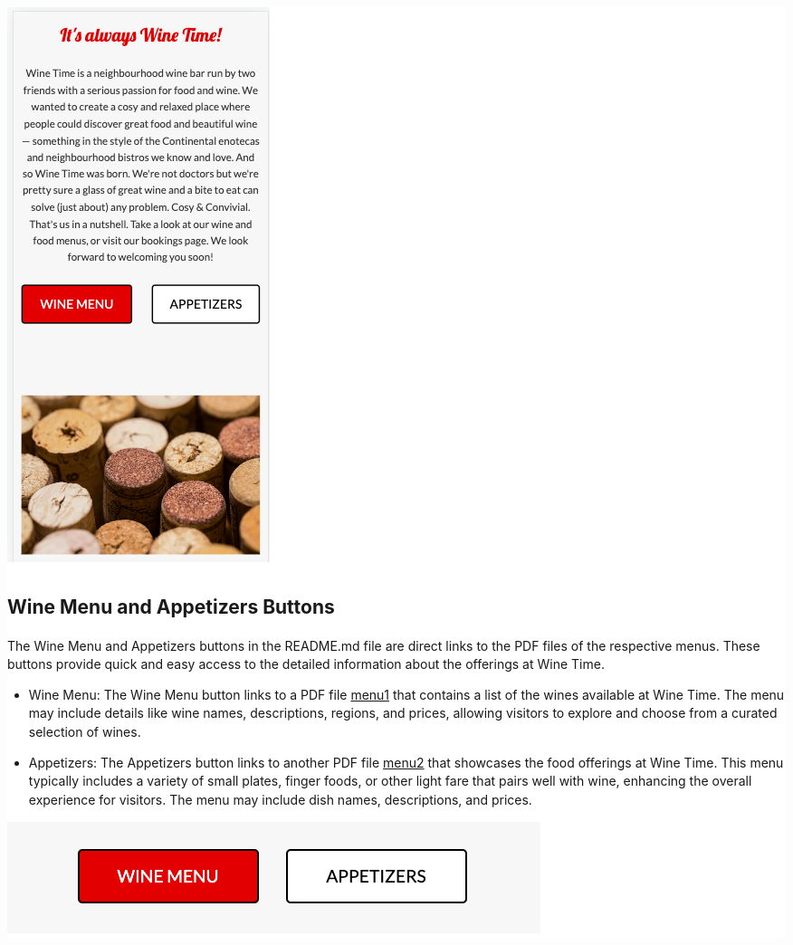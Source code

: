 ![Screenshot of responsive Wine Bar Section](assets/readme-files/winebar-section-iPhone.png)

## Wine Menu and Appetizers Buttons
The Wine Menu and Appetizers buttons in the README.md file are direct links to the PDF files of the respective menus. These buttons provide quick and easy access to the detailed information about the offerings at Wine Time.

* Wine Menu: The Wine Menu button links to a PDF file [menu1](assets/readme-files/menu1.pdf) that contains a list of the wines available at Wine Time. The menu may include details like wine names, descriptions, regions, and prices, allowing visitors to explore and choose from a curated selection of wines.

* Appetizers: The Appetizers button links to another PDF file [menu2](assets/readme-files/menu2.pdf) that showcases the food offerings at Wine Time. This menu typically includes a variety of small plates, finger foods, or other light fare that pairs well with wine, enhancing the overall experience for visitors. The menu may include dish names, descriptions, and prices.

![Screenshot of Wine Menu and Appetizers buttons](assets/readme-files/menu-buttons.png)
